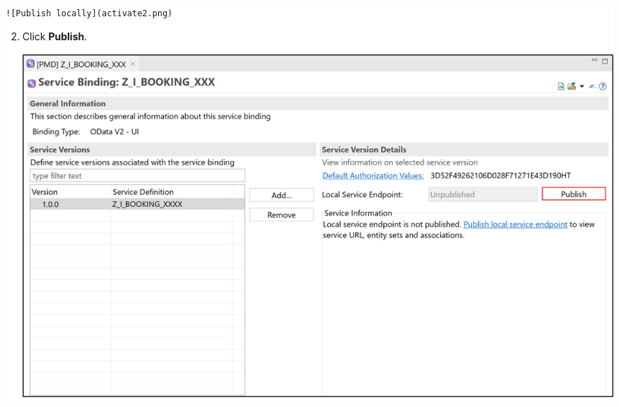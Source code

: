     ![Publish locally](activate2.png)

2. Click **Publish**.

      ![Open SAP Fiori elements view](publish.png)

